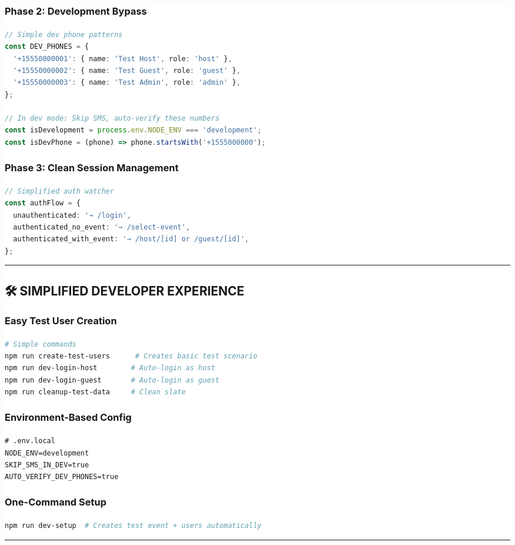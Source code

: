 ### **Phase 2: Development Bypass**

```typescript
// Simple dev phone patterns
const DEV_PHONES = {
  '+15550000001': { name: 'Test Host', role: 'host' },
  '+15550000002': { name: 'Test Guest', role: 'guest' },
  '+15550000003': { name: 'Test Admin', role: 'admin' },
};

// In dev mode: Skip SMS, auto-verify these numbers
const isDevelopment = process.env.NODE_ENV === 'development';
const isDevPhone = (phone) => phone.startsWith('+1555000000');
```

### **Phase 3: Clean Session Management**

```typescript
// Simplified auth watcher
const authFlow = {
  unauthenticated: '→ /login',
  authenticated_no_event: '→ /select-event',
  authenticated_with_event: '→ /host/[id] or /guest/[id]',
};
```

---

## 🛠️ **SIMPLIFIED DEVELOPER EXPERIENCE**

### **Easy Test User Creation**

```bash
# Simple commands
npm run create-test-users      # Creates basic test scenario
npm run dev-login-host        # Auto-login as host
npm run dev-login-guest       # Auto-login as guest
npm run cleanup-test-data     # Clean slate
```

### **Environment-Based Config**

```env
# .env.local
NODE_ENV=development
SKIP_SMS_IN_DEV=true
AUTO_VERIFY_DEV_PHONES=true
```

### **One-Command Setup**

```bash
npm run dev-setup  # Creates test event + users automatically
```

---